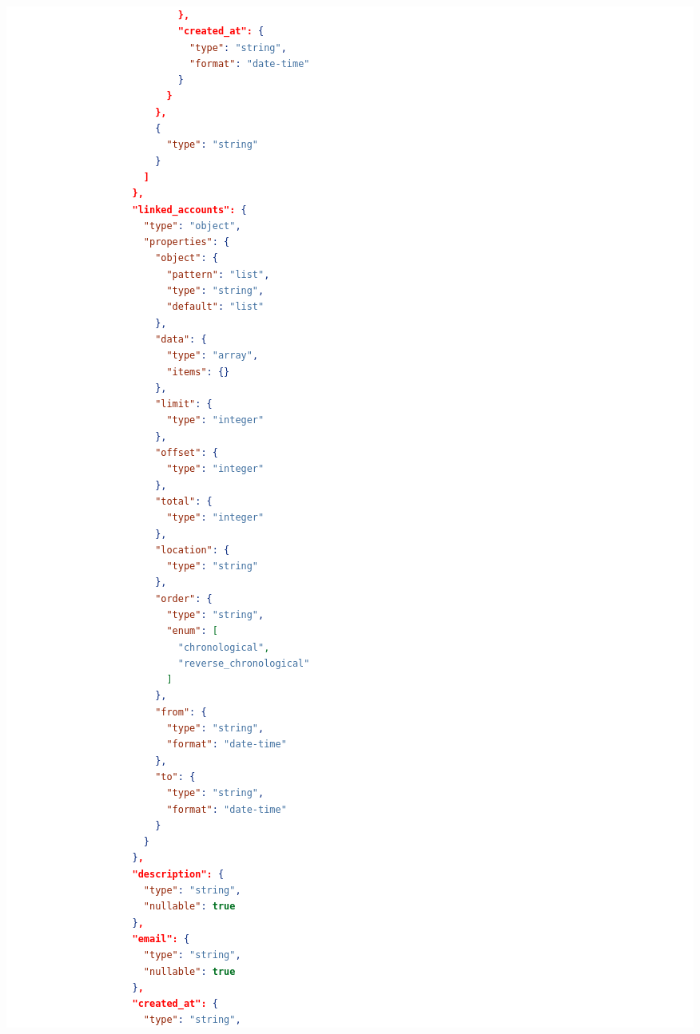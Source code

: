 ```json
                              },
                              "created_at": {
                                "type": "string",
                                "format": "date-time"
                              }
                            }
                          },
                          {
                            "type": "string"
                          }
                        ]
                      },
                      "linked_accounts": {
                        "type": "object",
                        "properties": {
                          "object": {
                            "pattern": "list",
                            "type": "string",
                            "default": "list"
                          },
                          "data": {
                            "type": "array",
                            "items": {}
                          },
                          "limit": {
                            "type": "integer"
                          },
                          "offset": {
                            "type": "integer"
                          },
                          "total": {
                            "type": "integer"
                          },
                          "location": {
                            "type": "string"
                          },
                          "order": {
                            "type": "string",
                            "enum": [
                              "chronological",
                              "reverse_chronological"
                            ]
                          },
                          "from": {
                            "type": "string",
                            "format": "date-time"
                          },
                          "to": {
                            "type": "string",
                            "format": "date-time"
                          }
                        }
                      },
                      "description": {
                        "type": "string",
                        "nullable": true
                      },
                      "email": {
                        "type": "string",
                        "nullable": true
                      },
                      "created_at": {
                        "type": "string",
```